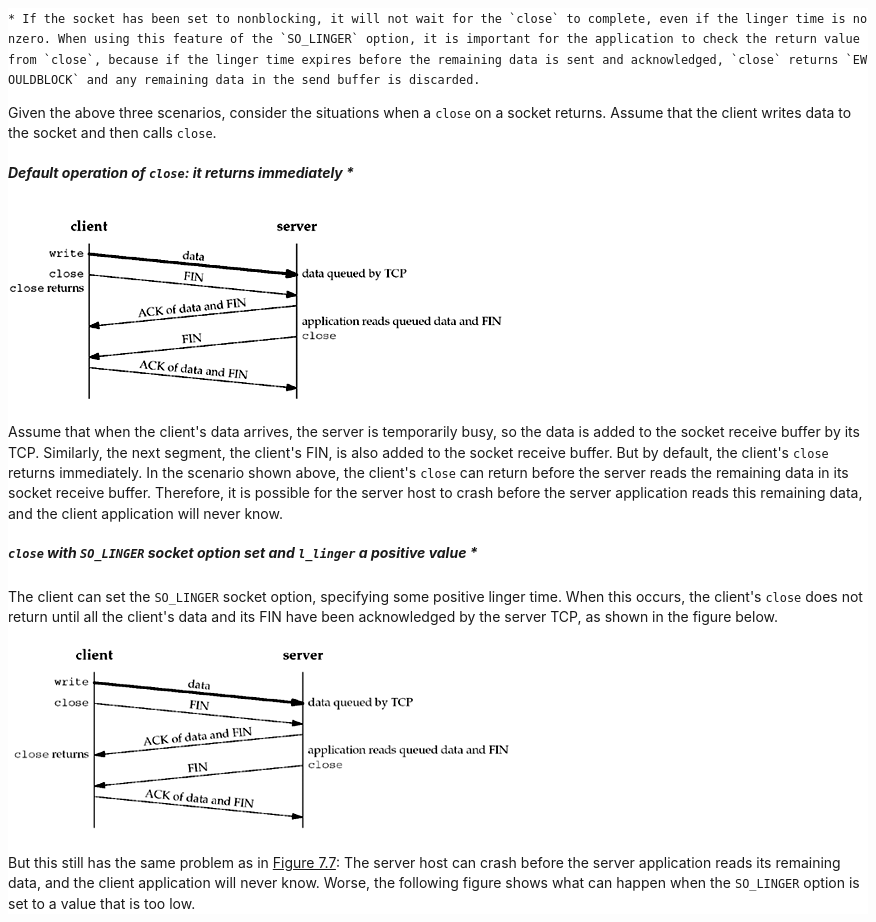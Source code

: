     * If the socket has been set to nonblocking, it will not wait for the `close` to complete, even if the linger time is nonzero. When using this feature of the `SO_LINGER` option, it is important for the application to check the return value from `close`, because if the linger time expires before the remaining data is sent and acknowledged, `close` returns `EWOULDBLOCK` and any remaining data in the send buffer is discarded.

Given the above three scenarios, consider the situations when a `close` on a socket returns. Assume that the client writes data to the socket and then calls `close`.

##### **Default operation of `close`: it returns immediately** *

[![Figure 7.7. Default operation of close: it returns immediately.](figure_7.7.png)](figure_7.7.png "Figure 7.7. Default operation of close: it returns immediately.")

Assume that when the client's data arrives, the server is temporarily busy, so the data is added to the socket receive buffer by its TCP. Similarly, the next segment, the client's FIN, is also added to the socket receive buffer. But by default, the client's `close` returns immediately. In the scenario shown above, the client's `close` can return before the server reads the remaining data in its socket receive buffer. Therefore, it is possible for the server host to crash before the server application reads this remaining data, and the client application will never know.

##### **`close` with `SO_LINGER` socket option set and `l_linger` a positive value** *

The client can set the `SO_LINGER` socket option, specifying some positive linger time. When this occurs, the client's `close` does not return until all the client's data and its FIN have been acknowledged by the server TCP, as shown in the figure below.

[![Figure 7.8. close with SO_LINGER socket option set and l_linger a positive value.](figure_7.8.png)](figure_7.8.png "Figure 7.8. close with SO_LINGER socket option set and l_linger a positive value.")

But this still has the same problem as in [Figure 7.7](figure_7.7.png): The server host can crash before the server application reads its remaining data, and the client application will never know. Worse, the following figure shows what can happen when the `SO_LINGER` option is set to a value that is too low.
